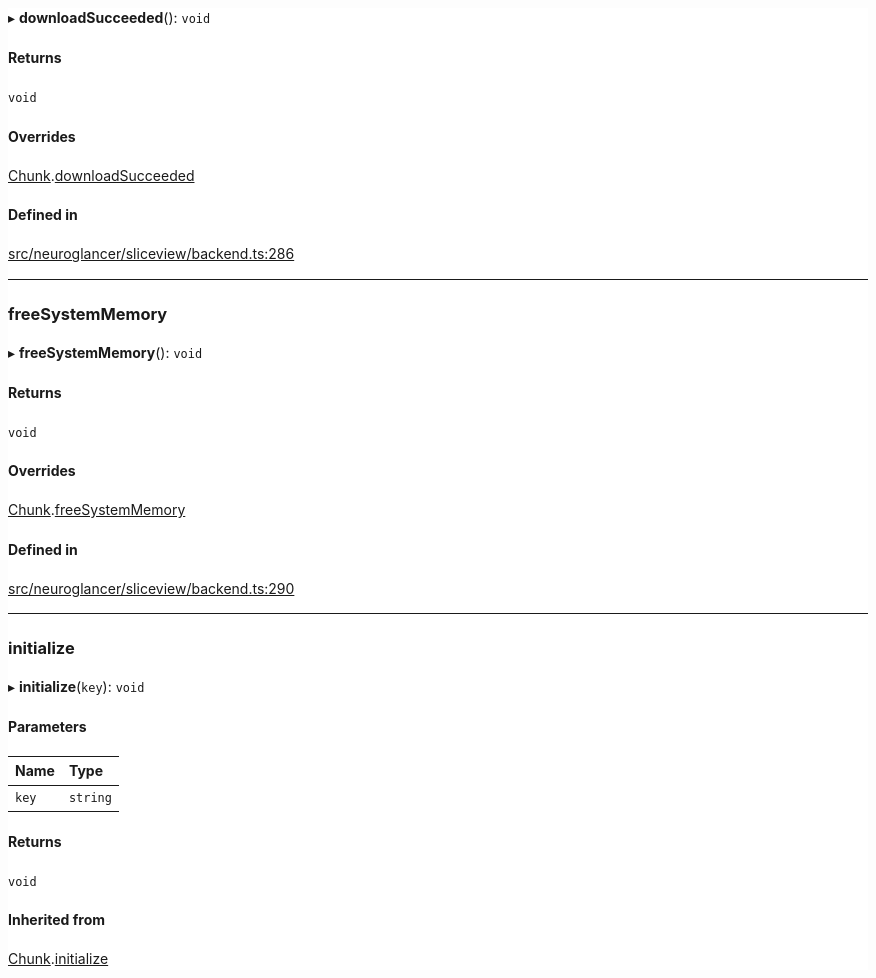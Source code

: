 ▸ **downloadSucceeded**(): `void`

#### Returns

`void`

#### Overrides

[Chunk](neuroglancer_chunk_manager_backend.Chunk.md).[downloadSucceeded](neuroglancer_chunk_manager_backend.Chunk.md#downloadsucceeded)

#### Defined in

[src/neuroglancer/sliceview/backend.ts:286](https://github.com/ActiveBrainAtlas2/neuroglancer/blob/034b457d/src/neuroglancer/sliceview/backend.ts#L286)

___

### freeSystemMemory

▸ **freeSystemMemory**(): `void`

#### Returns

`void`

#### Overrides

[Chunk](neuroglancer_chunk_manager_backend.Chunk.md).[freeSystemMemory](neuroglancer_chunk_manager_backend.Chunk.md#freesystemmemory)

#### Defined in

[src/neuroglancer/sliceview/backend.ts:290](https://github.com/ActiveBrainAtlas2/neuroglancer/blob/034b457d/src/neuroglancer/sliceview/backend.ts#L290)

___

### initialize

▸ **initialize**(`key`): `void`

#### Parameters

| Name | Type |
| :------ | :------ |
| `key` | `string` |

#### Returns

`void`

#### Inherited from

[Chunk](neuroglancer_chunk_manager_backend.Chunk.md).[initialize](neuroglancer_chunk_manager_backend.Chunk.md#initialize)
